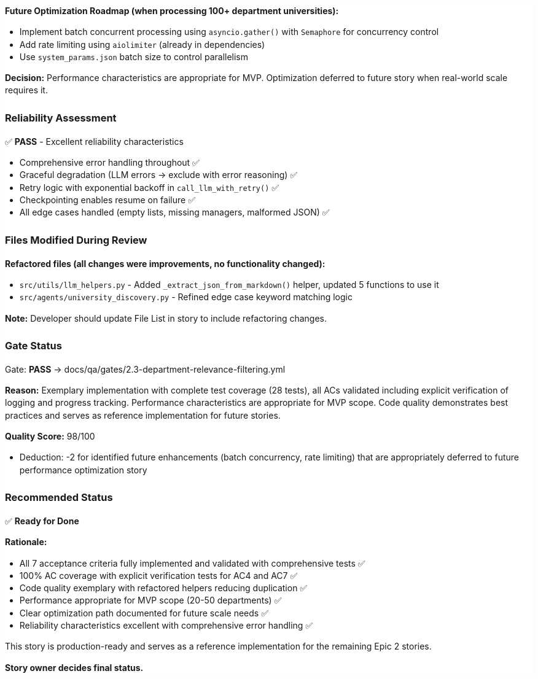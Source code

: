 **Future Optimization Roadmap (when processing 100+ department universities):**
- Implement batch concurrent processing using `asyncio.gather()` with `Semaphore` for concurrency control
- Add rate limiting using `aiolimiter` (already in dependencies)
- Use `system_params.json` batch size to control parallelism

**Decision:** Performance characteristics are appropriate for MVP. Optimization deferred to future story when real-world scale requires it.

### Reliability Assessment

✅ **PASS** - Excellent reliability characteristics

- Comprehensive error handling throughout ✅
- Graceful degradation (LLM errors → exclude with error reasoning) ✅
- Retry logic with exponential backoff in `call_llm_with_retry()` ✅
- Checkpointing enables resume on failure ✅
- All edge cases handled (empty lists, missing managers, malformed JSON) ✅

### Files Modified During Review

**Refactored files (all changes were improvements, no functionality changed):**
- `src/utils/llm_helpers.py` - Added `_extract_json_from_markdown()` helper, updated 5 functions to use it
- `src/agents/university_discovery.py` - Refined edge case keyword matching logic

**Note:** Developer should update File List in story to include refactoring changes.

### Gate Status

Gate: **PASS** → docs/qa/gates/2.3-department-relevance-filtering.yml

**Reason:** Exemplary implementation with complete test coverage (28 tests), all ACs validated including explicit verification of logging and progress tracking. Performance characteristics are appropriate for MVP scope. Code quality demonstrates best practices and serves as reference implementation for future stories.

**Quality Score:** 98/100
- Deduction: -2 for identified future enhancements (batch concurrency, rate limiting) that are appropriately deferred to future performance optimization story

### Recommended Status

✅ **Ready for Done**

**Rationale:**
- All 7 acceptance criteria fully implemented and validated with comprehensive tests ✅
- 100% AC coverage with explicit verification tests for AC4 and AC7 ✅
- Code quality exemplary with refactored helpers reducing duplication ✅
- Performance appropriate for MVP scope (20-50 departments) ✅
- Clear optimization path documented for future scale needs ✅
- Reliability characteristics excellent with comprehensive error handling ✅

This story is production-ready and serves as a reference implementation for the remaining Epic 2 stories.

**Story owner decides final status.**
